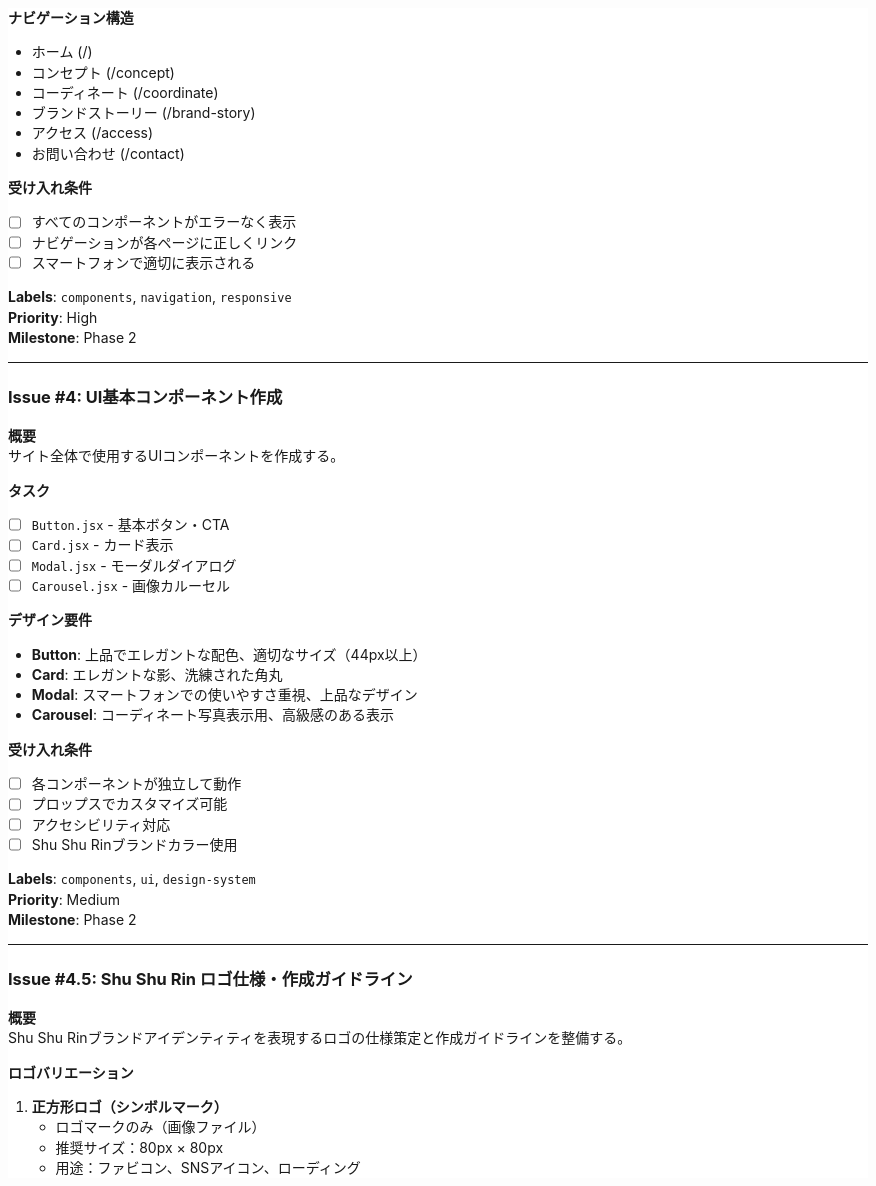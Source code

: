 **ナビゲーション構造**
- ホーム (/)
- コンセプト (/concept)
- コーディネート (/coordinate) 
- ブランドストーリー (/brand-story)
- アクセス (/access)
- お問い合わせ (/contact)

**受け入れ条件**
- [ ] すべてのコンポーネントがエラーなく表示
- [ ] ナビゲーションが各ページに正しくリンク
- [ ] スマートフォンで適切に表示される

**Labels**: `components`, `navigation`, `responsive`  
**Priority**: High  
**Milestone**: Phase 2

---

### Issue #4: UI基本コンポーネント作成

**概要**  
サイト全体で使用するUIコンポーネントを作成する。

**タスク**
- [ ] `Button.jsx` - 基本ボタン・CTA
- [ ] `Card.jsx` - カード表示
- [ ] `Modal.jsx` - モーダルダイアログ
- [ ] `Carousel.jsx` - 画像カルーセル

**デザイン要件**
- **Button**: 上品でエレガントな配色、適切なサイズ（44px以上）
- **Card**: エレガントな影、洗練された角丸
- **Modal**: スマートフォンでの使いやすさ重視、上品なデザイン
- **Carousel**: コーディネート写真表示用、高級感のある表示

**受け入れ条件**
- [ ] 各コンポーネントが独立して動作
- [ ] プロップスでカスタマイズ可能
- [ ] アクセシビリティ対応
- [ ] Shu Shu Rinブランドカラー使用

**Labels**: `components`, `ui`, `design-system`  
**Priority**: Medium  
**Milestone**: Phase 2

---

### Issue #4.5: Shu Shu Rin ロゴ仕様・作成ガイドライン

**概要**  
Shu Shu Rinブランドアイデンティティを表現するロゴの仕様策定と作成ガイドラインを整備する。

**ロゴバリエーション**
1. **正方形ロゴ（シンボルマーク）**
   - ロゴマークのみ（画像ファイル）
   - 推奨サイズ：80px × 80px
   - 用途：ファビコン、SNSアイコン、ローディング
